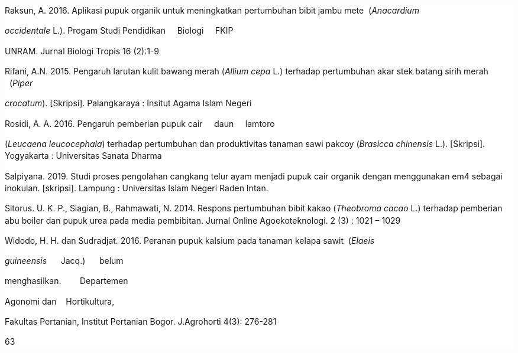 <p><span class="font6">Raksun, A. 2016. Aplikasi pupuk organik untuk meningkatkan pertumbuhan bibit jambu mete &nbsp;(</span><span class="font6" style="font-style:italic;">Anacardium</span></p>
<p><span class="font6" style="font-style:italic;">occidentale</span><span class="font6"> L.). Progam Studi Pendidikan &nbsp;&nbsp;&nbsp;&nbsp;Biologi &nbsp;&nbsp;&nbsp;&nbsp;FKIP</span></p>
<p><span class="font6">UNRAM. Jurnal Biologi Tropis 16 (2):1-9</span></p>
<p><span class="font6">Rifani, A.N. 2015. Pengaruh larutan kulit bawang merah (</span><span class="font6" style="font-style:italic;">Allium cepa</span><span class="font6"> L.) terhadap pertumbuhan akar stek batang sirih merah &nbsp;&nbsp;(</span><span class="font6" style="font-style:italic;">Piper</span></p>
<p><span class="font6" style="font-style:italic;">crocatum</span><span class="font6">). [Skripsi]. Palangkaraya : Insitut Agama Islam Negeri</span></p>
<p><span class="font6">Rosidi, A. A. 2016. Pengaruh pemberian pupuk cair &nbsp;&nbsp;&nbsp;&nbsp;daun &nbsp;&nbsp;&nbsp;&nbsp;lamtoro</span></p>
<p><span class="font6">(</span><span class="font6" style="font-style:italic;">Leucaena leucocephala</span><span class="font6">) terhadap pertumbuhan dan produktivitas tanaman sawi pakcoy (</span><span class="font6" style="font-style:italic;">Brasicca chinensis</span><span class="font6"> L.). [Skripsi]. Yogyakarta : Universitas Sanata Dharma</span></p>
<p><span class="font6">Salpiyana. 2019. Studi proses pengolahan cangkang telur ayam menjadi pupuk cair organik dengan menggunakan em4 sebagai inokulan. [skripsi]. Lampung : Universitas Islam Negeri Raden Intan.</span></p>
<p><span class="font6">Sitorus. U. K. P., Siagian, B., Rahmawati, N. 2014. Respons pertumbuhan bibit kakao (</span><span class="font6" style="font-style:italic;">Theobroma cacao</span><span class="font6"> L.) terhadap pemberian abu boiler dan pupuk urea pada media pembibitan. Jurnal Online Agoekoteknologi. 2 (3) : 1021 – 1029</span></p>
<p><span class="font6">Widodo, H. H. dan Sudradjat. 2016. Peranan pupuk kalsium pada tanaman kelapa sawit &nbsp;(</span><span class="font6" style="font-style:italic;">Elaeis</span></p>
<p><span class="font6" style="font-style:italic;">guineensis</span><span class="font6"> &nbsp;&nbsp;&nbsp;&nbsp;&nbsp;Jacq.) &nbsp;&nbsp;&nbsp;&nbsp;&nbsp;belum</span></p>
<p><span class="font6">menghasilkan. &nbsp;&nbsp;&nbsp;&nbsp;&nbsp;&nbsp;&nbsp;Departemen</span></p>
<p><span class="font6">Agonomi dan &nbsp;&nbsp;&nbsp;Hortikultura,</span></p>
<p><span class="font6">Fakultas Pertanian, Institut Pertanian Bogor. J.Agrohorti 4(3): 276-281</span></p>
<p><span class="font5">63</span></p>